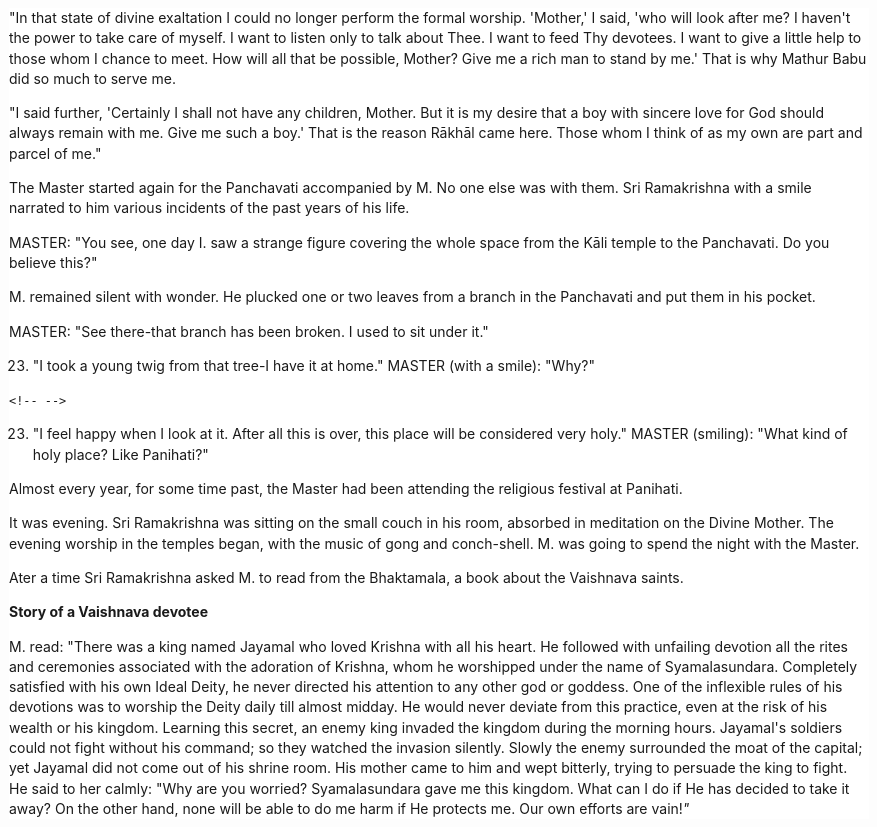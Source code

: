 \"In that state of divine exaltation I could no longer perform the
formal worship. \'Mother,\' I said, \'who will look after me? I haven\'t
the power to take care of myself. I want to listen only to talk about
Thee. I want to feed Thy devotees. I want to give a little help to those
whom I chance to meet. How will all that be possible, Mother? Give me a
rich man to stand by me.\' That is why Mathur Babu did so much to serve
me.

\"I said further, \'Certainly I shall not have any children, Mother. But
it is my desire that a boy with sincere love for God should always
remain with me. Give me such a boy.\' That is the reason Rākhāl came
here. Those whom I think of as my own are part and parcel of me.\"

The Master started again for the Panchavati accompanied by M. No one
else was with them. Sri Ramakrishna with a smile narrated to him various
incidents of the past years of his life.

MASTER: \"You see, one day I. saw a strange figure covering the whole
space from the Kāli temple to the Panchavati. Do you believe this?\"

M. remained silent with wonder. He plucked one or two leaves from a
branch in the Panchavati and put them in his pocket.

MASTER: \"See there-that branch has been broken. I used to sit under
it.\"

23. \"I took a young twig from that tree-I have it at home.\" MASTER
    (with a smile): \"Why?\"

```{=html}
<!-- -->
```
23. \"I feel happy when I look at it. After all this is over, this place
    will be considered very holy.\" MASTER (smiling): \"What kind of
    holy place? Like Panihati?\"

Almost every year, for some time past, the Master had been attending the
religious festival at Panihati.

It was evening. Sri Ramakrishna was sitting on the small couch in his
room, absorbed in meditation on the Divine Mother. The evening worship
in the temples began, with the music of gong and conch-shell. M. was
going to spend the night with the Master.

Ater a time Sri Ramakrishna asked M. to read from the Bhaktamala, a book
about the Vaishnava saints.

**Story of a Vaishnava devotee**

M. read: "There was a king named Jayamal who loved Krishna with all his
heart. He followed with unfailing devotion all the rites and ceremonies
associated with the adoration of Krishna, whom he worshipped under the
name of Syamalasundara. Completely satisfied with his own Ideal Deity,
he never directed his attention to any other god or goddess. One of the
inflexible rules of his devotions was to worship the Deity daily till
almost midday. He would never deviate from this practice, even at the
risk of his wealth or his kingdom. Learning this secret, an enemy king
invaded the kingdom during the morning hours. Jayamal\'s soldiers could
not fight without his command; so they watched the invasion silently.
Slowly the enemy surrounded the moat of the capital; yet Jayamal did not
come out of his shrine room. His mother came to him and wept bitterly,
trying to persuade the king to fight. He said to her calmly: \"Why are
you worried? Syamalasundara gave me this kingdom. What can I do if He
has decided to take it away? On the other hand, none will be able to do
me harm if He protects me. Our own efforts are vain!*\"*
